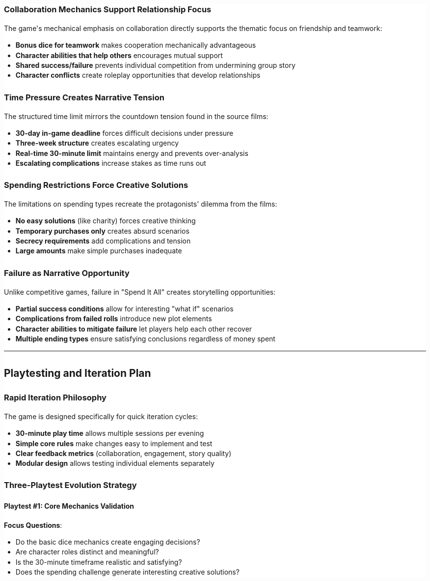 ### Collaboration Mechanics Support Relationship Focus

The game's mechanical emphasis on collaboration directly supports the thematic focus on friendship and teamwork:

- **Bonus dice for teamwork** makes cooperation mechanically advantageous
- **Character abilities that help others** encourages mutual support
- **Shared success/failure** prevents individual competition from undermining group story
- **Character conflicts** create roleplay opportunities that develop relationships

### Time Pressure Creates Narrative Tension

The structured time limit mirrors the countdown tension found in the source films:

- **30-day in-game deadline** forces difficult decisions under pressure
- **Three-week structure** creates escalating urgency
- **Real-time 30-minute limit** maintains energy and prevents over-analysis
- **Escalating complications** increase stakes as time runs out

### Spending Restrictions Force Creative Solutions

The limitations on spending types recreate the protagonists' dilemma from the films:

- **No easy solutions** (like charity) forces creative thinking
- **Temporary purchases only** creates absurd scenarios
- **Secrecy requirements** add complications and tension
- **Large amounts** make simple purchases inadequate

### Failure as Narrative Opportunity

Unlike competitive games, failure in "Spend It All" creates storytelling opportunities:

- **Partial success conditions** allow for interesting "what if" scenarios
- **Complications from failed rolls** introduce new plot elements
- **Character abilities to mitigate failure** let players help each other recover
- **Multiple ending types** ensure satisfying conclusions regardless of money spent

---

## Playtesting and Iteration Plan

### Rapid Iteration Philosophy

The game is designed specifically for quick iteration cycles:
- **30-minute play time** allows multiple sessions per evening
- **Simple core rules** make changes easy to implement and test
- **Clear feedback metrics** (collaboration, engagement, story quality)
- **Modular design** allows testing individual elements separately

### Three-Playtest Evolution Strategy

#### Playtest #1: Core Mechanics Validation
**Focus Questions**:
- Do the basic dice mechanics create engaging decisions?
- Are character roles distinct and meaningful?
- Is the 30-minute timeframe realistic and satisfying?
- Does the spending challenge generate interesting creative solutions?
